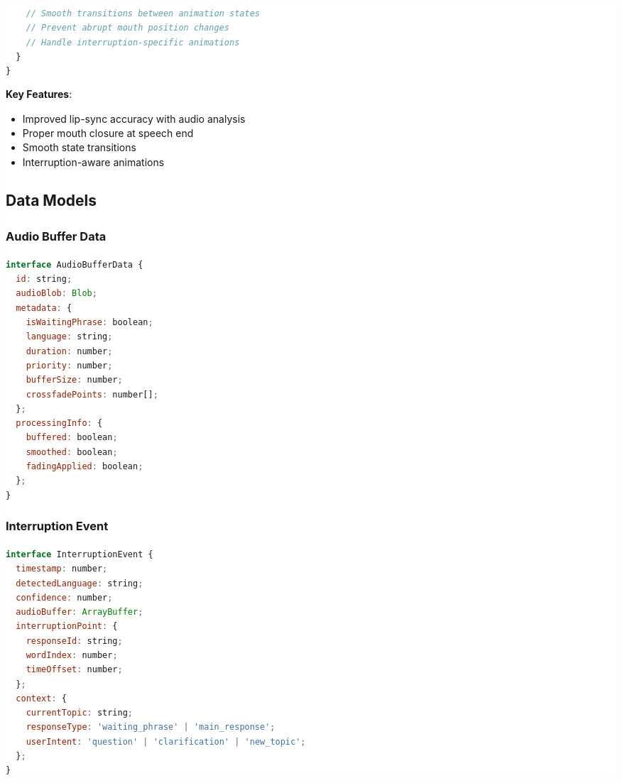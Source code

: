 ```javascript
    // Smooth transitions between animation states
    // Prevent abrupt mouth position changes
    // Handle interruption-specific animations
  }
}
```

**Key Features**:
- Improved lip-sync accuracy with audio analysis
- Proper mouth closure at speech end
- Smooth state transitions
- Interruption-aware animations

## Data Models

### Audio Buffer Data

```javascript
interface AudioBufferData {
  id: string;
  audioBlob: Blob;
  metadata: {
    isWaitingPhrase: boolean;
    language: string;
    duration: number;
    priority: number;
    bufferSize: number;
    crossfadePoints: number[];
  };
  processingInfo: {
    buffered: boolean;
    smoothed: boolean;
    fadingApplied: boolean;
  };
}
```

### Interruption Event

```javascript
interface InterruptionEvent {
  timestamp: number;
  detectedLanguage: string;
  confidence: number;
  audioBuffer: ArrayBuffer;
  interruptionPoint: {
    responseId: string;
    wordIndex: number;
    timeOffset: number;
  };
  context: {
    currentTopic: string;
    responseType: 'waiting_phrase' | 'main_response';
    userIntent: 'question' | 'clarification' | 'new_topic';
  };
}
```
